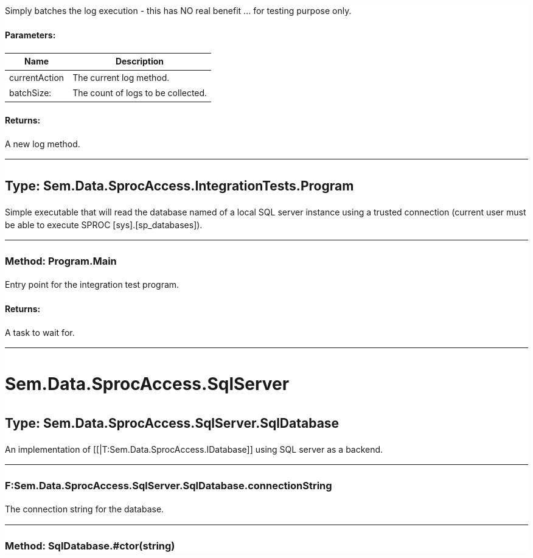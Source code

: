  Simply batches the log execution - this has NO real benefit ... for testing purpose only. 

#### Parameters:
|Name | Description |
|-----|------|
|currentAction|The current log method.|
|batchSize: |The count of logs to be collected.|

#### Returns:
A new log method.



---
## Type: Sem.Data.SprocAccess.IntegrationTests.Program

 Simple executable that will read the database named of a local SQL server instance using a trusted connection (current user must be able to execute SPROC [sys].[sp_databases]). 



---
### Method: Program.Main

 Entry point for the integration test program. 


#### Returns:
A task to wait for.



---


# Sem.Data.SprocAccess.SqlServer ##

## Type: Sem.Data.SprocAccess.SqlServer.SqlDatabase

 An implementation of [[|T:Sem.Data.SprocAccess.IDatabase]] using SQL server as a backend. 



---
### F:Sem.Data.SprocAccess.SqlServer.SqlDatabase.connectionString

 The connection string for the database. 



---
### Method: SqlDatabase.#ctor(string)
